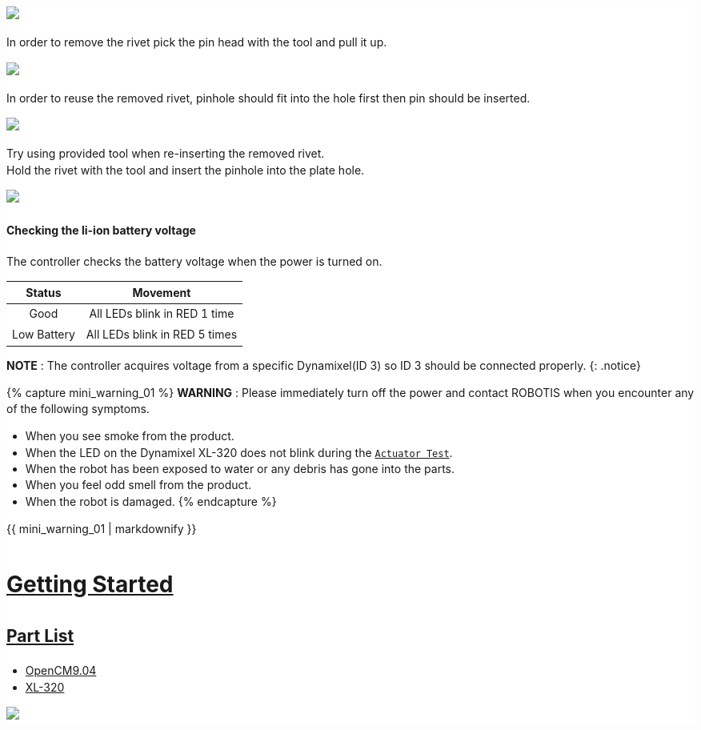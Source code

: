![](/assets/images/edu/mini/darwin_mini_2_en.jpg)

In order to remove the rivet pick the pin head with the tool and pull it up.

![](/assets/images/edu/mini/darwin_mini_3_en.jpg)

In order to reuse the removed rivet, pinhole should fit into the hole first then pin should be inserted.

![](/assets/images/edu/mini/darwin_mini_4_en.jpg)

Try using provided tool when re-inserting the removed rivet.  
Hold the rivet with the tool and insert the pinhole into the plate hole.

![](/assets/images/edu/mini/darwin_mini_5.jpg)

#### Checking the li-ion battery voltage

The controller checks the battery voltage when the power is turned on.

|   Status    |           Movement            |
|:-----------:|:-----------------------------:|
|    Good     | All LEDs blink in RED 1 time  |
| Low Battery | All LEDs blink in RED 5 times |

**NOTE** : The controller acquires voltage from a specific Dynamixel(ID 3) so ID 3 should be connected properly.
{: .notice}

{% capture mini_warning_01 %}
**WARNING** : Please immediately turn off the power and contact ROBOTIS when you encounter any of the following symptoms.
- When you see smoke from the product.
- When the LED on the Dynamixel XL-320 does not blink during the [`Actuator Test`](/docs/en/edu/mini/).
- When the robot has been exposed to water or any debris has gone into the parts.
- When you feel odd smell from the product.
- When the robot is damaged.
{% endcapture %}

<div class="notice--warning">{{ mini_warning_01 | markdownify }}</div>

# [Getting Started](#getting-started)

## [Part List](#part-list)

- [OpenCM9.04]
- [XL-320]

![](/assets/images/edu/mini/mini_partlist_en.jpg)


[mini_download_01]: http://support.robotis.com/en/baggage_files/darwinmini/darwin_mini_exemple_en.zip
[mini_download_02]: http://support.robotis.com/en/baggage_files/darwinmini/darwin-mini_sticker.pdf
[mini_download_03]: http://www.robotis.com/download/darwinmini/darwin_mini_3dprinter.zip
[mini_download_04]: http://support.robotis.com/en/baggage_files/darwinmini/darwin_mini_stp.zip
[OpenCM9.04]: /docs/en/parts/controller/opencm904.md
[XL-320]: /docs/en/dxl/x/xl320.md